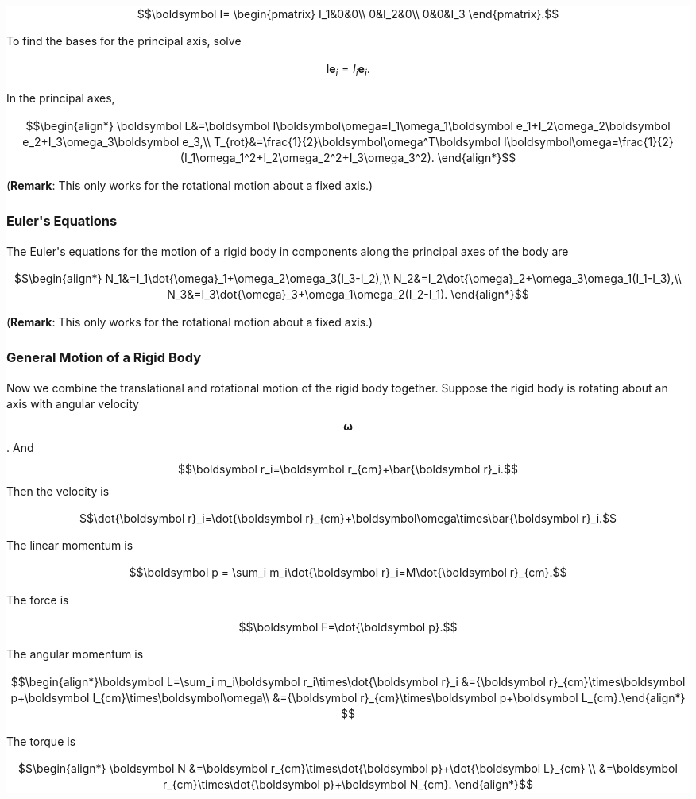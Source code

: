 $$\boldsymbol I=
\begin{pmatrix}
    I_1&0&0\\
    0&I_2&0\\
    0&0&I_3
\end{pmatrix}.$$

To find the bases for the principal axis, solve 

$$\boldsymbol I\boldsymbol e_i=I_i\boldsymbol e_i.$$

In the principal axes, 

$$\begin{align*}
    \boldsymbol L&=\boldsymbol I\boldsymbol\omega=I_1\omega_1\boldsymbol e_1+I_2\omega_2\boldsymbol e_2+I_3\omega_3\boldsymbol e_3,\\
    T_{rot}&=\frac{1}{2}\boldsymbol\omega^T\boldsymbol I\boldsymbol\omega=\frac{1}{2}(I_1\omega_1^2+I_2\omega_2^2+I_3\omega_3^2).
\end{align*}$$

(**Remark**: This only works for the rotational motion about a fixed axis.)

### Euler's Equations
The Euler's equations for the motion of a rigid body in components along the principal axes of the body are

$$\begin{align*}
    N_1&=I_1\dot{\omega}_1+\omega_2\omega_3(I_3-I_2),\\
    N_2&=I_2\dot{\omega}_2+\omega_3\omega_1(I_1-I_3),\\
    N_3&=I_3\dot{\omega}_3+\omega_1\omega_2(I_2-I_1).
\end{align*}$$

(**Remark**: This only works for the rotational motion about a fixed axis.)

### General Motion of a Rigid Body
Now we combine the translational and rotational motion of the rigid body together. Suppose the rigid body is rotating about an axis with angular velocity $$\boldsymbol\omega$$. And $$\boldsymbol r_i=\boldsymbol r_{cm}+\bar{\boldsymbol r}_i.$$ Then the velocity is

$$\dot{\boldsymbol r}_i=\dot{\boldsymbol r}_{cm}+\boldsymbol\omega\times\bar{\boldsymbol r}_i.$$

The linear momentum is

$$\boldsymbol p = \sum_i m_i\dot{\boldsymbol r}_i=M\dot{\boldsymbol r}_{cm}.$$

The force is

$$\boldsymbol F=\dot{\boldsymbol p}.$$

The angular momentum is

$$\begin{align*}\boldsymbol L=\sum_i m_i\boldsymbol r_i\times\dot{\boldsymbol r}_i &={\boldsymbol r}_{cm}\times\boldsymbol p+\boldsymbol I_{cm}\times\boldsymbol\omega\\
&={\boldsymbol r}_{cm}\times\boldsymbol p+\boldsymbol L_{cm}.\end{align*} $$

The torque is

$$\begin{align*}
\boldsymbol N &=\boldsymbol r_{cm}\times\dot{\boldsymbol p}+\dot{\boldsymbol L}_{cm} \\
&=\boldsymbol r_{cm}\times\dot{\boldsymbol p}+\boldsymbol N_{cm}.
\end{align*}$$

